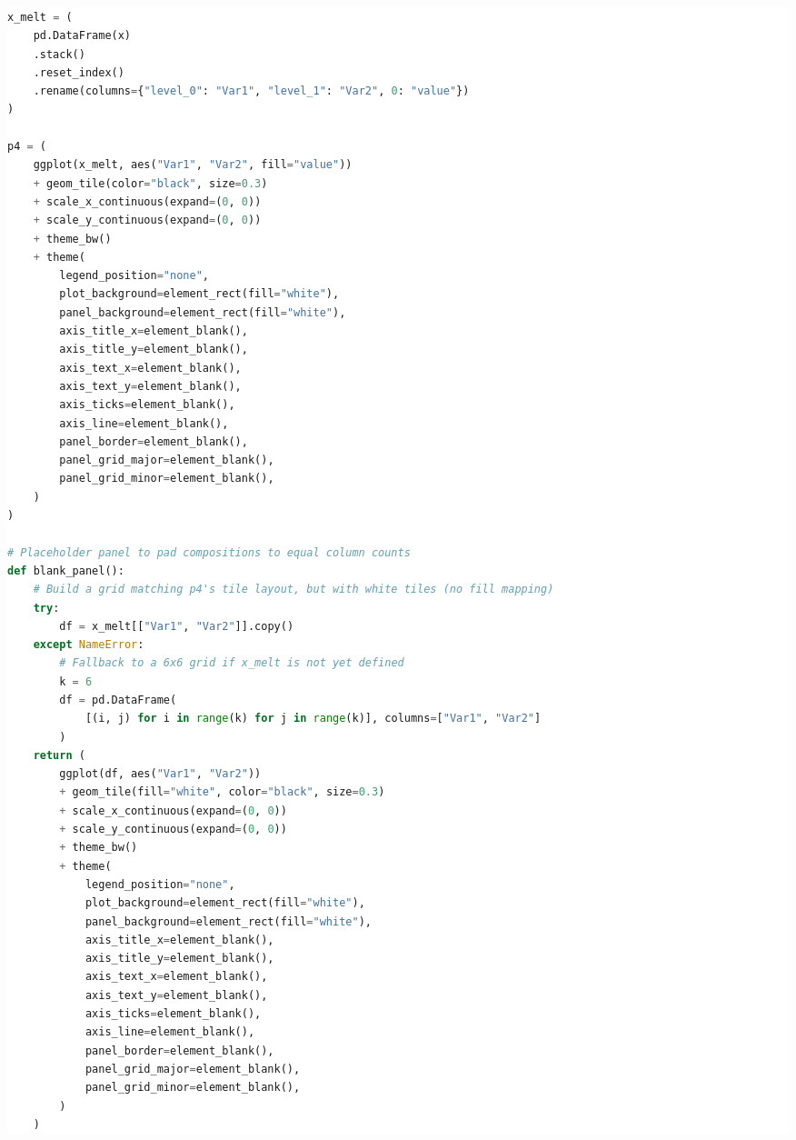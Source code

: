 ```python exec="on" source="above" session="default"
x_melt = (
    pd.DataFrame(x)
    .stack()
    .reset_index()
    .rename(columns={"level_0": "Var1", "level_1": "Var2", 0: "value"})
)

p4 = (
    ggplot(x_melt, aes("Var1", "Var2", fill="value"))
    + geom_tile(color="black", size=0.3)
    + scale_x_continuous(expand=(0, 0))
    + scale_y_continuous(expand=(0, 0))
    + theme_bw()
    + theme(
        legend_position="none",
        plot_background=element_rect(fill="white"),
        panel_background=element_rect(fill="white"),
        axis_title_x=element_blank(),
        axis_title_y=element_blank(),
        axis_text_x=element_blank(),
        axis_text_y=element_blank(),
        axis_ticks=element_blank(),
        axis_line=element_blank(),
        panel_border=element_blank(),
        panel_grid_major=element_blank(),
        panel_grid_minor=element_blank(),
    )
)

# Placeholder panel to pad compositions to equal column counts
def blank_panel():
    # Build a grid matching p4's tile layout, but with white tiles (no fill mapping)
    try:
        df = x_melt[["Var1", "Var2"]].copy()
    except NameError:
        # Fallback to a 6x6 grid if x_melt is not yet defined
        k = 6
        df = pd.DataFrame(
            [(i, j) for i in range(k) for j in range(k)], columns=["Var1", "Var2"]
        )
    return (
        ggplot(df, aes("Var1", "Var2"))
        + geom_tile(fill="white", color="black", size=0.3)
        + scale_x_continuous(expand=(0, 0))
        + scale_y_continuous(expand=(0, 0))
        + theme_bw()
        + theme(
            legend_position="none",
            plot_background=element_rect(fill="white"),
            panel_background=element_rect(fill="white"),
            axis_title_x=element_blank(),
            axis_title_y=element_blank(),
            axis_text_x=element_blank(),
            axis_text_y=element_blank(),
            axis_ticks=element_blank(),
            axis_line=element_blank(),
            panel_border=element_blank(),
            panel_grid_major=element_blank(),
            panel_grid_minor=element_blank(),
        )
    )
```
